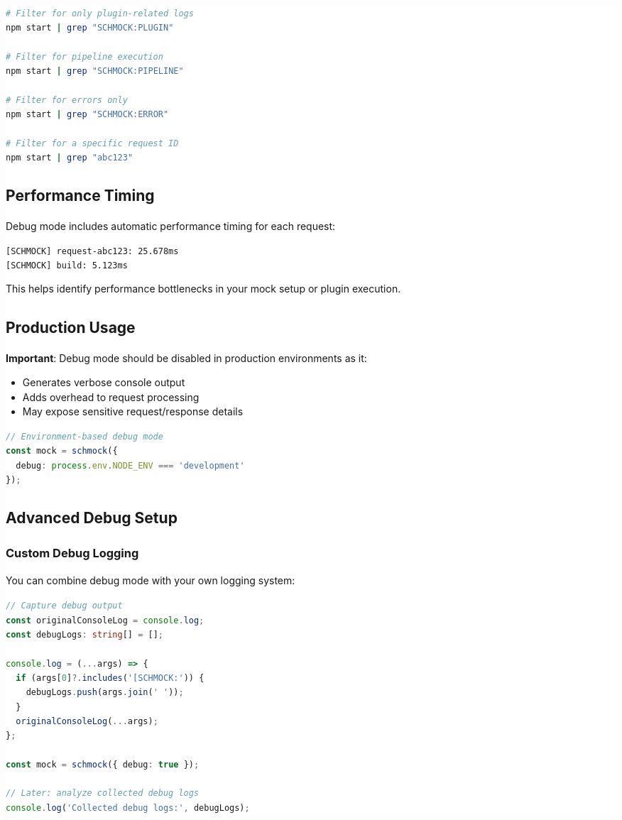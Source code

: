 ```bash
# Filter for only plugin-related logs
npm start | grep "SCHMOCK:PLUGIN"

# Filter for pipeline execution
npm start | grep "SCHMOCK:PIPELINE"

# Filter for errors only
npm start | grep "SCHMOCK:ERROR"

# Filter for a specific request ID
npm start | grep "abc123"
```

## Performance Timing

Debug mode includes automatic performance timing for each request:

```
[SCHMOCK] request-abc123: 25.678ms
[SCHMOCK] build: 5.123ms
```

This helps identify performance bottlenecks in your mock setup or plugin execution.

## Production Usage

**Important**: Debug mode should be disabled in production environments as it:

- Generates verbose console output
- Adds overhead to request processing
- May expose sensitive request/response details

```typescript
// Environment-based debug mode
const mock = schmock({
  debug: process.env.NODE_ENV === 'development'
});
```

## Advanced Debug Setup

### Custom Debug Logging

You can combine debug mode with your own logging system:

```typescript
// Capture debug output
const originalConsoleLog = console.log;
const debugLogs: string[] = [];

console.log = (...args) => {
  if (args[0]?.includes('[SCHMOCK:')) {
    debugLogs.push(args.join(' '));
  }
  originalConsoleLog(...args);
};

const mock = schmock({ debug: true });

// Later: analyze collected debug logs
console.log('Collected debug logs:', debugLogs);
```
